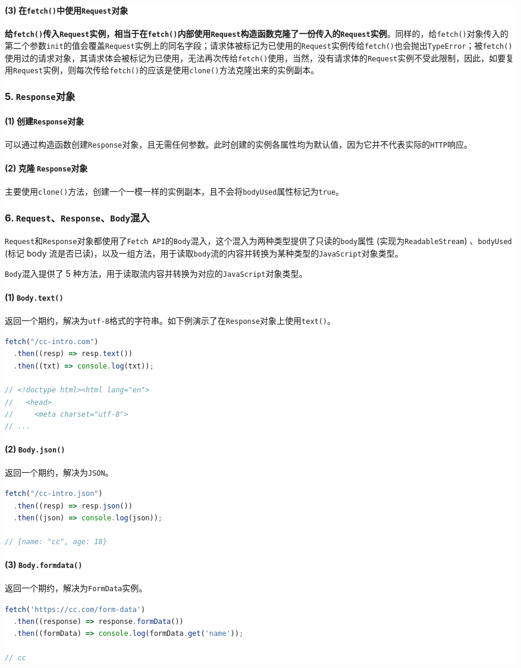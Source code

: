 #### (3) 在`fetch()`中使用`Request`对象

**给`fetch()`传入`Request`实例，相当于在`fetch()`内部使用`Request`构造函数克隆了一份传入的`Request`实例**。同样的，给`fetch()`对象传入的第二个参数`init`的值会覆盖`Request`实例上的同名字段；请求体被标记为已使用的`Request`实例传给`fetch()`也会抛出`TypeError`；被`fetch()`使用过的请求对象，其请求体会被标记为已使用，无法再次传给`fetch()`使用，当然，没有请求体的`Request`实例不受此限制，因此，如要复用`Request`实例，则每次传给`fetch()`的应该是使用`clone()`方法克隆出来的实例副本。

### 5. `Response`对象

#### (1) 创建`Response`对象

可以通过构造函数创建`Response`对象，且无需任何参数。此时创建的实例各属性均为默认值，因为它并不代表实际的`HTTP`响应。

#### (2) 克隆 `Response`对象

主要使用`clone()`方法，创建一个一模一样的实例副本，且不会将`bodyUsed`属性标记为`true`。

### 6. `Request`、`Response`、`Body`混入

`Request`和`Response`对象都使用了`Fetch API`的`Body`混入，这个混入为两种类型提供了只读的`body`属性 (实现为`ReadableStream`) 、`bodyUsed` (标记 body 流是否已读)，以及一组方法，用于读取`body`流的内容并转换为某种类型的`JavaScript`对象类型。

`Body`混入提供了 5 种方法，用于读取流内容并转换为对应的`JavaScript`对象类型。

#### (1) `Body.text()`

返回一个期约，解决为`utf-8`格式的字符串。如下例演示了在`Response`对象上使用`text()`。

```javascript
fetch("/cc-intro.com")
  .then((resp) => resp.text())
  .then((txt) => console.log(txt));

// <!doctype html><html lang="en">
//   <head>
//     <meta charset="utf-8">
// ...
```

#### (2) `Body.json()`

返回一个期约，解决为`JSON`。

```javascript
fetch("/cc-intro.json")
  .then((resp) => resp.json())
  .then((json) => console.log(json));

// {name: "cc", age: 18}
```

#### (3) `Body.formdata()`

返回一个期约，解决为`FormData`实例。

```javascript
fetch('https://cc.com/form-data')
  .then((response) => response.formData())
  .then((formData) => console.log(formData.get('name'));

// cc
```
